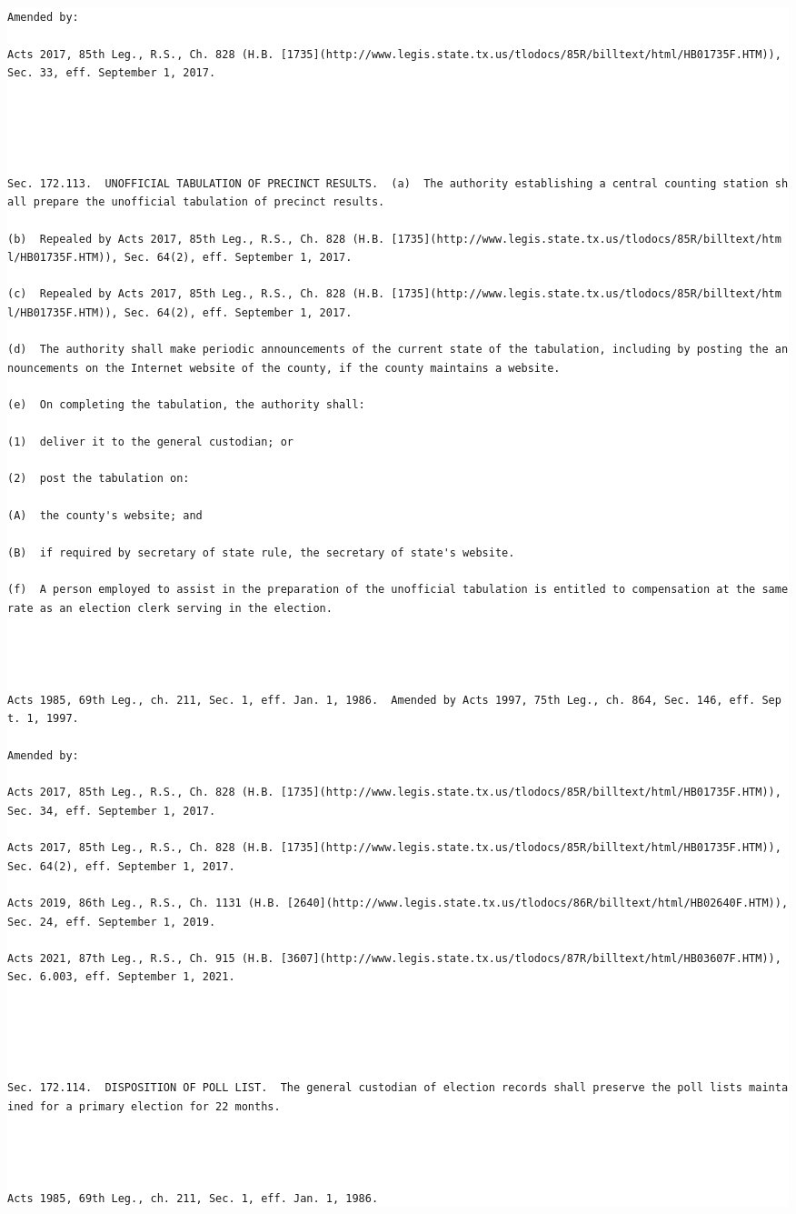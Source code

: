     Amended by: 
    
    Acts 2017, 85th Leg., R.S., Ch. 828 (H.B. [1735](http://www.legis.state.tx.us/tlodocs/85R/billtext/html/HB01735F.HTM)), Sec. 33, eff. September 1, 2017.
    
    
    
    
    
    Sec. 172.113.  UNOFFICIAL TABULATION OF PRECINCT RESULTS.  (a)  The authority establishing a central counting station shall prepare the unofficial tabulation of precinct results.
    
    (b)  Repealed by Acts 2017, 85th Leg., R.S., Ch. 828 (H.B. [1735](http://www.legis.state.tx.us/tlodocs/85R/billtext/html/HB01735F.HTM)), Sec. 64(2), eff. September 1, 2017.
    
    (c)  Repealed by Acts 2017, 85th Leg., R.S., Ch. 828 (H.B. [1735](http://www.legis.state.tx.us/tlodocs/85R/billtext/html/HB01735F.HTM)), Sec. 64(2), eff. September 1, 2017.
    
    (d)  The authority shall make periodic announcements of the current state of the tabulation, including by posting the announcements on the Internet website of the county, if the county maintains a website.
    
    (e)  On completing the tabulation, the authority shall:
    
    (1)  deliver it to the general custodian; or
    
    (2)  post the tabulation on:
    
    (A)  the county's website; and
    
    (B)  if required by secretary of state rule, the secretary of state's website.
    
    (f)  A person employed to assist in the preparation of the unofficial tabulation is entitled to compensation at the same rate as an election clerk serving in the election.
    
    
    
    
    Acts 1985, 69th Leg., ch. 211, Sec. 1, eff. Jan. 1, 1986.  Amended by Acts 1997, 75th Leg., ch. 864, Sec. 146, eff. Sept. 1, 1997.
    
    Amended by: 
    
    Acts 2017, 85th Leg., R.S., Ch. 828 (H.B. [1735](http://www.legis.state.tx.us/tlodocs/85R/billtext/html/HB01735F.HTM)), Sec. 34, eff. September 1, 2017.
    
    Acts 2017, 85th Leg., R.S., Ch. 828 (H.B. [1735](http://www.legis.state.tx.us/tlodocs/85R/billtext/html/HB01735F.HTM)), Sec. 64(2), eff. September 1, 2017.
    
    Acts 2019, 86th Leg., R.S., Ch. 1131 (H.B. [2640](http://www.legis.state.tx.us/tlodocs/86R/billtext/html/HB02640F.HTM)), Sec. 24, eff. September 1, 2019.
    
    Acts 2021, 87th Leg., R.S., Ch. 915 (H.B. [3607](http://www.legis.state.tx.us/tlodocs/87R/billtext/html/HB03607F.HTM)), Sec. 6.003, eff. September 1, 2021.
    
    
    
    
    
    Sec. 172.114.  DISPOSITION OF POLL LIST.  The general custodian of election records shall preserve the poll lists maintained for a primary election for 22 months.
    
    
    
    
    Acts 1985, 69th Leg., ch. 211, Sec. 1, eff. Jan. 1, 1986.
    